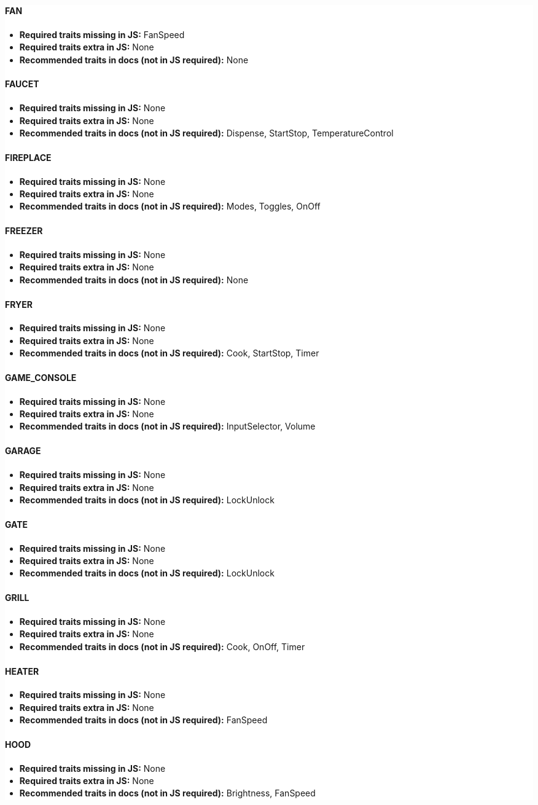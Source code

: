 #### FAN
*   **Required traits missing in JS:** FanSpeed
*   **Required traits extra in JS:** None
*   **Recommended traits in docs (not in JS required):** None

#### FAUCET
*   **Required traits missing in JS:** None
*   **Required traits extra in JS:** None
*   **Recommended traits in docs (not in JS required):** Dispense, StartStop, TemperatureControl

#### FIREPLACE
*   **Required traits missing in JS:** None
*   **Required traits extra in JS:** None
*   **Recommended traits in docs (not in JS required):** Modes, Toggles, OnOff

#### FREEZER
*   **Required traits missing in JS:** None
*   **Required traits extra in JS:** None
*   **Recommended traits in docs (not in JS required):** None

#### FRYER
*   **Required traits missing in JS:** None
*   **Required traits extra in JS:** None
*   **Recommended traits in docs (not in JS required):** Cook, StartStop, Timer

#### GAME_CONSOLE
*   **Required traits missing in JS:** None
*   **Required traits extra in JS:** None
*   **Recommended traits in docs (not in JS required):** InputSelector, Volume

#### GARAGE
*   **Required traits missing in JS:** None
*   **Required traits extra in JS:** None
*   **Recommended traits in docs (not in JS required):** LockUnlock

#### GATE
*   **Required traits missing in JS:** None
*   **Required traits extra in JS:** None
*   **Recommended traits in docs (not in JS required):** LockUnlock

#### GRILL
*   **Required traits missing in JS:** None
*   **Required traits extra in JS:** None
*   **Recommended traits in docs (not in JS required):** Cook, OnOff, Timer

#### HEATER
*   **Required traits missing in JS:** None
*   **Required traits extra in JS:** None
*   **Recommended traits in docs (not in JS required):** FanSpeed

#### HOOD
*   **Required traits missing in JS:** None
*   **Required traits extra in JS:** None
*   **Recommended traits in docs (not in JS required):** Brightness, FanSpeed
